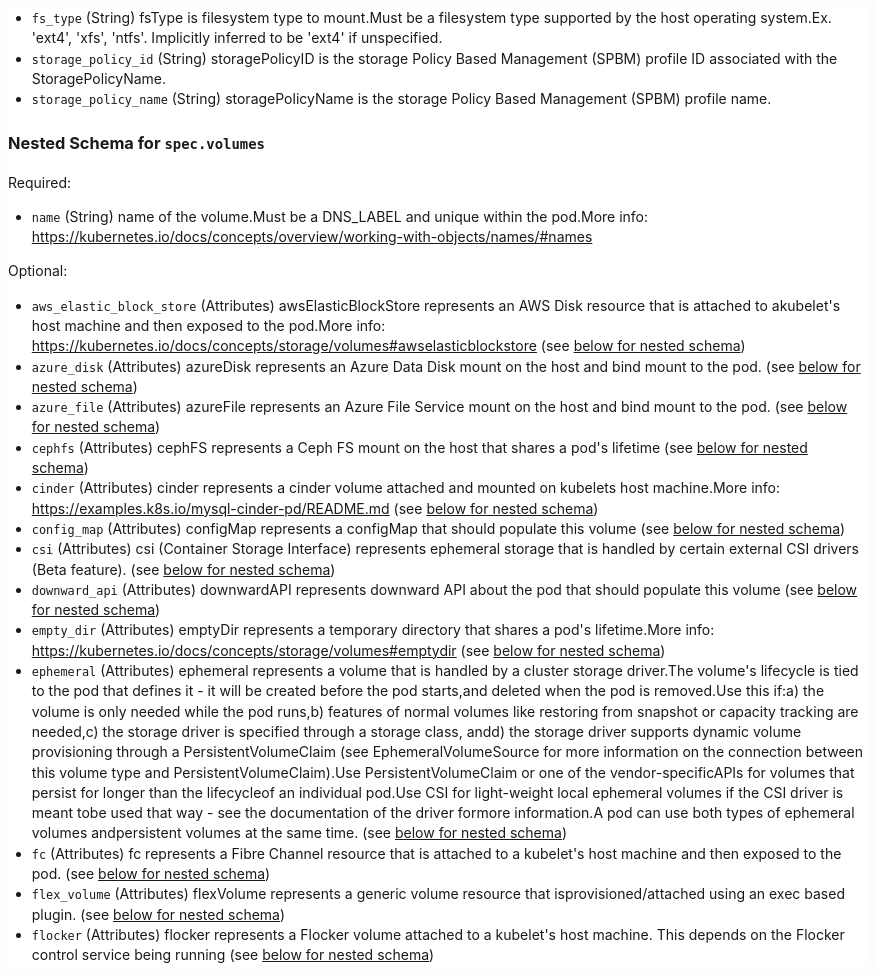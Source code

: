 - `fs_type` (String) fsType is filesystem type to mount.Must be a filesystem type supported by the host operating system.Ex. 'ext4', 'xfs', 'ntfs'. Implicitly inferred to be 'ext4' if unspecified.
- `storage_policy_id` (String) storagePolicyID is the storage Policy Based Management (SPBM) profile ID associated with the StoragePolicyName.
- `storage_policy_name` (String) storagePolicyName is the storage Policy Based Management (SPBM) profile name.





<a id="nestedatt--spec--volumes"></a>
### Nested Schema for `spec.volumes`

Required:

- `name` (String) name of the volume.Must be a DNS_LABEL and unique within the pod.More info: https://kubernetes.io/docs/concepts/overview/working-with-objects/names/#names

Optional:

- `aws_elastic_block_store` (Attributes) awsElasticBlockStore represents an AWS Disk resource that is attached to akubelet's host machine and then exposed to the pod.More info: https://kubernetes.io/docs/concepts/storage/volumes#awselasticblockstore (see [below for nested schema](#nestedatt--spec--volumes--aws_elastic_block_store))
- `azure_disk` (Attributes) azureDisk represents an Azure Data Disk mount on the host and bind mount to the pod. (see [below for nested schema](#nestedatt--spec--volumes--azure_disk))
- `azure_file` (Attributes) azureFile represents an Azure File Service mount on the host and bind mount to the pod. (see [below for nested schema](#nestedatt--spec--volumes--azure_file))
- `cephfs` (Attributes) cephFS represents a Ceph FS mount on the host that shares a pod's lifetime (see [below for nested schema](#nestedatt--spec--volumes--cephfs))
- `cinder` (Attributes) cinder represents a cinder volume attached and mounted on kubelets host machine.More info: https://examples.k8s.io/mysql-cinder-pd/README.md (see [below for nested schema](#nestedatt--spec--volumes--cinder))
- `config_map` (Attributes) configMap represents a configMap that should populate this volume (see [below for nested schema](#nestedatt--spec--volumes--config_map))
- `csi` (Attributes) csi (Container Storage Interface) represents ephemeral storage that is handled by certain external CSI drivers (Beta feature). (see [below for nested schema](#nestedatt--spec--volumes--csi))
- `downward_api` (Attributes) downwardAPI represents downward API about the pod that should populate this volume (see [below for nested schema](#nestedatt--spec--volumes--downward_api))
- `empty_dir` (Attributes) emptyDir represents a temporary directory that shares a pod's lifetime.More info: https://kubernetes.io/docs/concepts/storage/volumes#emptydir (see [below for nested schema](#nestedatt--spec--volumes--empty_dir))
- `ephemeral` (Attributes) ephemeral represents a volume that is handled by a cluster storage driver.The volume's lifecycle is tied to the pod that defines it - it will be created before the pod starts,and deleted when the pod is removed.Use this if:a) the volume is only needed while the pod runs,b) features of normal volumes like restoring from snapshot or capacity   tracking are needed,c) the storage driver is specified through a storage class, andd) the storage driver supports dynamic volume provisioning through   a PersistentVolumeClaim (see EphemeralVolumeSource for more   information on the connection between this volume type   and PersistentVolumeClaim).Use PersistentVolumeClaim or one of the vendor-specificAPIs for volumes that persist for longer than the lifecycleof an individual pod.Use CSI for light-weight local ephemeral volumes if the CSI driver is meant tobe used that way - see the documentation of the driver formore information.A pod can use both types of ephemeral volumes andpersistent volumes at the same time. (see [below for nested schema](#nestedatt--spec--volumes--ephemeral))
- `fc` (Attributes) fc represents a Fibre Channel resource that is attached to a kubelet's host machine and then exposed to the pod. (see [below for nested schema](#nestedatt--spec--volumes--fc))
- `flex_volume` (Attributes) flexVolume represents a generic volume resource that isprovisioned/attached using an exec based plugin. (see [below for nested schema](#nestedatt--spec--volumes--flex_volume))
- `flocker` (Attributes) flocker represents a Flocker volume attached to a kubelet's host machine. This depends on the Flocker control service being running (see [below for nested schema](#nestedatt--spec--volumes--flocker))